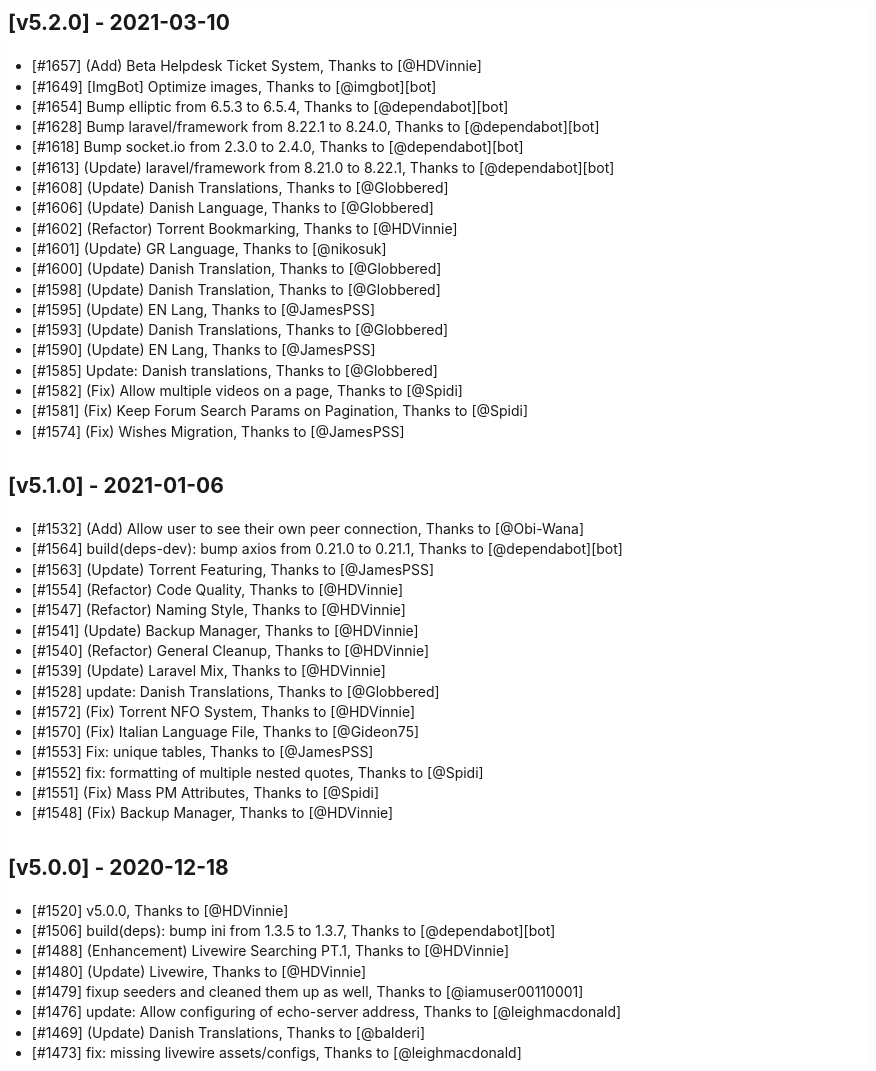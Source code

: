 


## [v5.2.0] - 2021-03-10

- [#1657] (Add) Beta Helpdesk Ticket System, Thanks to [@HDVinnie]
- [#1649] [ImgBot] Optimize images, Thanks to [@imgbot][bot]
- [#1654] Bump elliptic from 6.5.3 to 6.5.4, Thanks to [@dependabot][bot]
- [#1628] Bump laravel/framework from 8.22.1 to 8.24.0, Thanks to [@dependabot][bot]
- [#1618] Bump socket.io from 2.3.0 to 2.4.0, Thanks to [@dependabot][bot]
- [#1613] (Update) laravel/framework from 8.21.0 to 8.22.1, Thanks to [@dependabot][bot]
- [#1608] (Update) Danish Translations, Thanks to [@Globbered]
- [#1606] (Update) Danish Language, Thanks to [@Globbered]
- [#1602] (Refactor) Torrent Bookmarking, Thanks to [@HDVinnie]
- [#1601] (Update) GR Language, Thanks to [@nikosuk]
- [#1600] (Update) Danish Translation, Thanks to [@Globbered]
- [#1598] (Update) Danish Translation, Thanks to [@Globbered]
- [#1595] (Update) EN Lang, Thanks to [@JamesPSS]
- [#1593] (Update) Danish Translations, Thanks to [@Globbered]
- [#1590] (Update) EN Lang, Thanks to [@JamesPSS]
- [#1585] Update: Danish translations, Thanks to [@Globbered]
- [#1582] (Fix) Allow multiple videos on a page, Thanks to [@Spidi]
- [#1581] (Fix) Keep Forum Search Params on Pagination, Thanks to [@Spidi]
- [#1574] (Fix) Wishes Migration, Thanks to [@JamesPSS]


## [v5.1.0] - 2021-01-06

- [#1532] (Add) Allow user to see their own peer connection, Thanks to [@Obi-Wana]
- [#1564] build(deps-dev): bump axios from 0.21.0 to 0.21.1, Thanks to [@dependabot][bot]
- [#1563] (Update) Torrent Featuring, Thanks to [@JamesPSS]
- [#1554] (Refactor) Code Quality, Thanks to [@HDVinnie]
- [#1547] (Refactor) Naming Style, Thanks to [@HDVinnie]
- [#1541] (Update) Backup Manager, Thanks to [@HDVinnie]
- [#1540] (Refactor) General Cleanup, Thanks to [@HDVinnie]
- [#1539] (Update) Laravel Mix, Thanks to [@HDVinnie]
- [#1528] update: Danish Translations, Thanks to [@Globbered]
- [#1572] (Fix) Torrent NFO System, Thanks to [@HDVinnie]
- [#1570] (Fix) Italian Language File, Thanks to [@Gideon75]
- [#1553] Fix: unique tables, Thanks to [@JamesPSS]
- [#1552] fix: formatting of multiple nested quotes, Thanks to [@Spidi]
- [#1551] (Fix) Mass PM Attributes, Thanks to [@Spidi]
- [#1548] (Fix) Backup Manager, Thanks to [@HDVinnie]




## [v5.0.0] - 2020-12-18

- [#1520] v5.0.0, Thanks to [@HDVinnie]
- [#1506] build(deps): bump ini from 1.3.5 to 1.3.7, Thanks to [@dependabot][bot]
- [#1488] (Enhancement) Livewire Searching PT.1, Thanks to [@HDVinnie]
- [#1480] (Update) Livewire, Thanks to [@HDVinnie]
- [#1479] fixup seeders and cleaned them up as well, Thanks to [@iamuser00110001]
- [#1476] update: Allow configuring of echo-server address, Thanks to [@leighmacdonald]
- [#1469] (Update) Danish Translations, Thanks to [@balderi]
- [#1473] fix: missing livewire assets/configs, Thanks to [@leighmacdonald]


[#1270]: https://github.com/HDInnovations/UNIT3D-Community-Edition/pull/1270
[#1269]: https://github.com/HDInnovations/UNIT3D-Community-Edition/pull/1269
[#1261]: https://github.com/HDInnovations/UNIT3D-Community-Edition/pull/1261
[#1258]: https://github.com/HDInnovations/UNIT3D-Community-Edition/pull/1258
[#1256]: https://github.com/HDInnovations/UNIT3D-Community-Edition/pull/1256
[#1254]: https://github.com/HDInnovations/UNIT3D-Community-Edition/pull/1254
[#1247]: https://github.com/HDInnovations/UNIT3D-Community-Edition/pull/1247
[#1242]: https://github.com/HDInnovations/UNIT3D-Community-Edition/pull/1242
[#1241]: https://github.com/HDInnovations/UNIT3D-Community-Edition/pull/1241
[#1240]: https://github.com/HDInnovations/UNIT3D-Community-Edition/pull/1240
[#1238]: https://github.com/HDInnovations/UNIT3D-Community-Edition/pull/1238
[#1236]: https://github.com/HDInnovations/UNIT3D-Community-Edition/pull/1236
[#1235]: https://github.com/HDInnovations/UNIT3D-Community-Edition/pull/1235
[#1234]: https://github.com/HDInnovations/UNIT3D-Community-Edition/pull/1234
[#1233]: https://github.com/HDInnovations/UNIT3D-Community-Edition/pull/1233
[#1232]: https://github.com/HDInnovations/UNIT3D-Community-Edition/pull/1232
[#1231]: https://github.com/HDInnovations/UNIT3D-Community-Edition/pull/1231
[#1230]: https://github.com/HDInnovations/UNIT3D-Community-Edition/pull/1230
[#1229]: https://github.com/HDInnovations/UNIT3D-Community-Edition/pull/1229
[#1224]: https://github.com/HDInnovations/UNIT3D-Community-Edition/pull/1224
[#1220]: https://github.com/HDInnovations/UNIT3D-Community-Edition/pull/1220
[#1219]: https://github.com/HDInnovations/UNIT3D-Community-Edition/pull/1219
[#1218]: https://github.com/HDInnovations/UNIT3D-Community-Edition/pull/1218
[#1215]: https://github.com/HDInnovations/UNIT3D-Community-Edition/pull/1215
[#1214]: https://github.com/HDInnovations/UNIT3D-Community-Edition/pull/1214
[#1213]: https://github.com/HDInnovations/UNIT3D-Community-Edition/pull/1213
[#1209]: https://github.com/HDInnovations/UNIT3D-Community-Edition/pull/1209
[#1208]: https://github.com/HDInnovations/UNIT3D-Community-Edition/pull/1208
[#1207]: https://github.com/HDInnovations/UNIT3D-Community-Edition/pull/1207
[#1204]: https://github.com/HDInnovations/UNIT3D-Community-Edition/pull/1204
[#1203]: https://github.com/HDInnovations/UNIT3D-Community-Edition/pull/1203
[#1202]: https://github.com/HDInnovations/UNIT3D-Community-Edition/pull/1202
[#1201]: https://github.com/HDInnovations/UNIT3D-Community-Edition/pull/1201
[#1200]: https://github.com/HDInnovations/UNIT3D-Community-Edition/pull/1200
[#1199]: https://github.com/HDInnovations/UNIT3D-Community-Edition/pull/1199
[#1198]: https://github.com/HDInnovations/UNIT3D-Community-Edition/pull/1198
[#1197]: https://github.com/HDInnovations/UNIT3D-Community-Edition/pull/1197
[#1196]: https://github.com/HDInnovations/UNIT3D-Community-Edition/pull/1196
[#1195]: https://github.com/HDInnovations/UNIT3D-Community-Edition/pull/1195
[#1191]: https://github.com/HDInnovations/UNIT3D-Community-Edition/pull/1191
[#1188]: https://github.com/HDInnovations/UNIT3D-Community-Edition/pull/1188
[#1185]: https://github.com/HDInnovations/UNIT3D-Community-Edition/pull/1185
[#1183]: https://github.com/HDInnovations/UNIT3D-Community-Edition/pull/1183
[#1181]: https://github.com/HDInnovations/UNIT3D-Community-Edition/pull/1181
[#1180]: https://github.com/HDInnovations/UNIT3D-Community-Edition/pull/1180
[#1179]: https://github.com/HDInnovations/UNIT3D-Community-Edition/pull/1179
[#1178]: https://github.com/HDInnovations/UNIT3D-Community-Edition/pull/1178
[#1177]: https://github.com/HDInnovations/UNIT3D-Community-Edition/pull/1177
[#1176]: https://github.com/HDInnovations/UNIT3D-Community-Edition/pull/1176
[#1175]: https://github.com/HDInnovations/UNIT3D-Community-Edition/pull/1175
[#1174]: https://github.com/HDInnovations/UNIT3D-Community-Edition/pull/1174
[#1173]: https://github.com/HDInnovations/UNIT3D-Community-Edition/pull/1173
[#1172]: https://github.com/HDInnovations/UNIT3D-Community-Edition/pull/1172
[#1169]: https://github.com/HDInnovations/UNIT3D-Community-Edition/pull/1169
[#1168]: https://github.com/HDInnovations/UNIT3D-Community-Edition/pull/1168
[#1167]: https://github.com/HDInnovations/UNIT3D-Community-Edition/pull/1167
[#1166]: https://github.com/HDInnovations/UNIT3D-Community-Edition/pull/1166
[#1165]: https://github.com/HDInnovations/UNIT3D-Community-Edition/pull/1165
[#1161]: https://github.com/HDInnovations/UNIT3D-Community-Edition/pull/1161
[#1160]: https://github.com/HDInnovations/UNIT3D-Community-Edition/pull/1160
[#1159]: https://github.com/HDInnovations/UNIT3D-Community-Edition/pull/1159
[#1158]: https://github.com/HDInnovations/UNIT3D-Community-Edition/pull/1158
[#1157]: https://github.com/HDInnovations/UNIT3D-Community-Edition/pull/1157
[#1156]: https://github.com/HDInnovations/UNIT3D-Community-Edition/pull/1156
[#1155]: https://github.com/HDInnovations/UNIT3D-Community-Edition/pull/1155
[#1154]: https://github.com/HDInnovations/UNIT3D-Community-Edition/pull/1154
[#1153]: https://github.com/HDInnovations/UNIT3D-Community-Edition/pull/1153
[#1152]: https://github.com/HDInnovations/UNIT3D-Community-Edition/pull/1152
[#1149]: https://github.com/HDInnovations/UNIT3D-Community-Edition/pull/1149
[#1146]: https://github.com/HDInnovations/UNIT3D-Community-Edition/pull/1146
[#1145]: https://github.com/HDInnovations/UNIT3D-Community-Edition/pull/1145
[#1144]: https://github.com/HDInnovations/UNIT3D-Community-Edition/pull/1144
[#1143]: https://github.com/HDInnovations/UNIT3D-Community-Edition/pull/1143
[#1142]: https://github.com/HDInnovations/UNIT3D-Community-Edition/pull/1142
[#1141]: https://github.com/HDInnovations/UNIT3D-Community-Edition/pull/1141
[#1140]: https://github.com/HDInnovations/UNIT3D-Community-Edition/pull/1140
[#1139]: https://github.com/HDInnovations/UNIT3D-Community-Edition/pull/1139
[#1138]: https://github.com/HDInnovations/UNIT3D-Community-Edition/pull/1138
[#1137]: https://github.com/HDInnovations/UNIT3D-Community-Edition/pull/1137
[#1136]: https://github.com/HDInnovations/UNIT3D-Community-Edition/pull/1136
[#1134]: https://github.com/HDInnovations/UNIT3D-Community-Edition/pull/1134
[#1130]: https://github.com/HDInnovations/UNIT3D-Community-Edition/pull/1130
[#1129]: https://github.com/HDInnovations/UNIT3D-Community-Edition/pull/1129
[#1128]: https://github.com/HDInnovations/UNIT3D-Community-Edition/pull/1128
[#1124]: https://github.com/HDInnovations/UNIT3D-Community-Edition/pull/1124
[#1123]: https://github.com/HDInnovations/UNIT3D-Community-Edition/pull/1123
[#1122]: https://github.com/HDInnovations/UNIT3D-Community-Edition/pull/1122
[#1121]: https://github.com/HDInnovations/UNIT3D-Community-Edition/pull/1121
[#1120]: https://github.com/HDInnovations/UNIT3D-Community-Edition/pull/1120
[#1119]: https://github.com/HDInnovations/UNIT3D-Community-Edition/pull/1119
[#1117]: https://github.com/HDInnovations/UNIT3D-Community-Edition/pull/1117
[#1115]: https://github.com/HDInnovations/UNIT3D-Community-Edition/pull/1115
[#1107]: https://github.com/HDInnovations/UNIT3D-Community-Edition/pull/1107
[#1106]: https://github.com/HDInnovations/UNIT3D-Community-Edition/pull/1106
[#1105]: https://github.com/HDInnovations/UNIT3D-Community-Edition/pull/1105
[#1104]: https://github.com/HDInnovations/UNIT3D-Community-Edition/pull/1104
[#1102]: https://github.com/HDInnovations/UNIT3D-Community-Edition/pull/1102
[#1095]: https://github.com/HDInnovations/UNIT3D-Community-Edition/pull/1095
[#1094]: https://github.com/HDInnovations/UNIT3D-Community-Edition/pull/1094
[#1093]: https://github.com/HDInnovations/UNIT3D-Community-Edition/pull/1093
[#1092]: https://github.com/HDInnovations/UNIT3D-Community-Edition/pull/1092
[#1091]: https://github.com/HDInnovations/UNIT3D-Community-Edition/pull/1091
[#1089]: https://github.com/HDInnovations/UNIT3D-Community-Edition/pull/1089
[#1088]: https://github.com/HDInnovations/UNIT3D-Community-Edition/pull/1088
[#1087]: https://github.com/HDInnovations/UNIT3D-Community-Edition/pull/1087
[#1086]: https://github.com/HDInnovations/UNIT3D-Community-Edition/pull/1086
[#1084]: https://github.com/HDInnovations/UNIT3D-Community-Edition/pull/1084
[#1081]: https://github.com/HDInnovations/UNIT3D-Community-Edition/pull/1081
[#1075]: https://github.com/HDInnovations/UNIT3D-Community-Edition/pull/1075
[#1073]: https://github.com/HDInnovations/UNIT3D-Community-Edition/pull/1073
[#1072]: https://github.com/HDInnovations/UNIT3D-Community-Edition/pull/1072
[#1055]: https://github.com/HDInnovations/UNIT3D-Community-Edition/pull/1055
[#1054]: https://github.com/HDInnovations/UNIT3D-Community-Edition/pull/1054
[#1052]: https://github.com/HDInnovations/UNIT3D-Community-Edition/pull/1052
[#1051]: https://github.com/HDInnovations/UNIT3D-Community-Edition/pull/1051
[#1050]: https://github.com/HDInnovations/UNIT3D-Community-Edition/pull/1050
[#1049]: https://github.com/HDInnovations/UNIT3D-Community-Edition/pull/1049
[#1048]: https://github.com/HDInnovations/UNIT3D-Community-Edition/pull/1048
[#1047]: https://github.com/HDInnovations/UNIT3D-Community-Edition/pull/1047
[#1046]: https://github.com/HDInnovations/UNIT3D-Community-Edition/pull/1046
[#1040]: https://github.com/HDInnovations/UNIT3D-Community-Edition/pull/1040
[#1038]: https://github.com/HDInnovations/UNIT3D-Community-Edition/pull/1038
[#1035]: https://github.com/HDInnovations/UNIT3D-Community-Edition/pull/1035
[#1032]: https://github.com/HDInnovations/UNIT3D-Community-Edition/pull/1032
[#1029]: https://github.com/HDInnovations/UNIT3D-Community-Edition/pull/1029
[#1025]: https://github.com/HDInnovations/UNIT3D-Community-Edition/pull/1025
[#1017]: https://github.com/HDInnovations/UNIT3D-Community-Edition/pull/1017
[#1014]: https://github.com/HDInnovations/UNIT3D-Community-Edition/pull/1014
[#1013]: https://github.com/HDInnovations/UNIT3D-Community-Edition/pull/1013
[#1012]: https://github.com/HDInnovations/UNIT3D-Community-Edition/pull/1012
[#1007]: https://github.com/HDInnovations/UNIT3D-Community-Edition/pull/1007
[#1004]: https://github.com/HDInnovations/UNIT3D-Community-Edition/pull/1004
[#1003]: https://github.com/HDInnovations/UNIT3D-Community-Edition/pull/1003
[#1001]: https://github.com/HDInnovations/UNIT3D-Community-Edition/pull/1001
[#993]: https://github.com/HDInnovations/UNIT3D-Community-Edition/pull/993
[#987]: https://github.com/HDInnovations/UNIT3D-Community-Edition/pull/987
[#968]: https://github.com/HDInnovations/UNIT3D-Community-Edition/pull/968
[#958]: https://github.com/HDInnovations/UNIT3D-Community-Edition/pull/958
[#956]: https://github.com/HDInnovations/UNIT3D-Community-Edition/pull/956
[#955]: https://github.com/HDInnovations/UNIT3D-Community-Edition/pull/955
[#954]: https://github.com/HDInnovations/UNIT3D-Community-Edition/pull/954
[#949]: https://github.com/HDInnovations/UNIT3D-Community-Edition/pull/949
[#917]: https://github.com/HDInnovations/UNIT3D-Community-Edition/pull/917
[#907]: https://github.com/HDInnovations/UNIT3D-Community-Edition/pull/907
[#899]: https://github.com/HDInnovations/UNIT3D-Community-Edition/pull/899
[#898]: https://github.com/HDInnovations/UNIT3D-Community-Edition/pull/898
[#897]: https://github.com/HDInnovations/UNIT3D-Community-Edition/pull/897
[#895]: https://github.com/HDInnovations/UNIT3D-Community-Edition/pull/895
[#893]: https://github.com/HDInnovations/UNIT3D-Community-Edition/pull/893
[#885]: https://github.com/HDInnovations/UNIT3D-Community-Edition/pull/885
[#882]: https://github.com/HDInnovations/UNIT3D-Community-Edition/pull/882
[#881]: https://github.com/HDInnovations/UNIT3D-Community-Edition/pull/881
[#876]: https://github.com/HDInnovations/UNIT3D-Community-Edition/pull/876
[#865]: https://github.com/HDInnovations/UNIT3D-Community-Edition/pull/865
[#858]: https://github.com/HDInnovations/UNIT3D-Community-Edition/pull/858
[#855]: https://github.com/HDInnovations/UNIT3D-Community-Edition/pull/855
[#854]: https://github.com/HDInnovations/UNIT3D-Community-Edition/pull/854
[#846]: https://github.com/HDInnovations/UNIT3D-Community-Edition/pull/846
[#844]: https://github.com/HDInnovations/UNIT3D-Community-Edition/pull/844
[#839]: https://github.com/HDInnovations/UNIT3D-Community-Edition/pull/839
[#836]: https://github.com/HDInnovations/UNIT3D-Community-Edition/pull/836
[#835]: https://github.com/HDInnovations/UNIT3D-Community-Edition/pull/835
[#834]: https://github.com/HDInnovations/UNIT3D-Community-Edition/pull/834
[#832]: https://github.com/HDInnovations/UNIT3D-Community-Edition/pull/832
[#831]: https://github.com/HDInnovations/UNIT3D-Community-Edition/pull/831
[#830]: https://github.com/HDInnovations/UNIT3D-Community-Edition/pull/830
[#829]: https://github.com/HDInnovations/UNIT3D-Community-Edition/pull/829
[#826]: https://github.com/HDInnovations/UNIT3D-Community-Edition/pull/826
[#824]: https://github.com/HDInnovations/UNIT3D-Community-Edition/pull/824
[#822]: https://github.com/HDInnovations/UNIT3D-Community-Edition/pull/822
[#821]: https://github.com/HDInnovations/UNIT3D-Community-Edition/pull/821
[#820]: https://github.com/HDInnovations/UNIT3D-Community-Edition/pull/820
[#818]: https://github.com/HDInnovations/UNIT3D-Community-Edition/pull/818
[#817]: https://github.com/HDInnovations/UNIT3D-Community-Edition/pull/817
[#815]: https://github.com/HDInnovations/UNIT3D-Community-Edition/pull/815
[#812]: https://github.com/HDInnovations/UNIT3D-Community-Edition/pull/812
[#811]: https://github.com/HDInnovations/UNIT3D-Community-Edition/pull/811
[#810]: https://github.com/HDInnovations/UNIT3D-Community-Edition/pull/810
[#808]: https://github.com/HDInnovations/UNIT3D-Community-Edition/pull/808
[#807]: https://github.com/HDInnovations/UNIT3D-Community-Edition/pull/807
[#802]: https://github.com/HDInnovations/UNIT3D-Community-Edition/pull/802
[#801]: https://github.com/HDInnovations/UNIT3D-Community-Edition/pull/801
[#800]: https://github.com/HDInnovations/UNIT3D-Community-Edition/pull/800
[#799]: https://github.com/HDInnovations/UNIT3D-Community-Edition/pull/799
[#798]: https://github.com/HDInnovations/UNIT3D-Community-Edition/pull/798
[#797]: https://github.com/HDInnovations/UNIT3D-Community-Edition/pull/797
[#796]: https://github.com/HDInnovations/UNIT3D-Community-Edition/pull/796
[#795]: https://github.com/HDInnovations/UNIT3D-Community-Edition/pull/795
[#794]: https://github.com/HDInnovations/UNIT3D-Community-Edition/pull/794
[#791]: https://github.com/HDInnovations/UNIT3D-Community-Edition/pull/791
[#790]: https://github.com/HDInnovations/UNIT3D-Community-Edition/pull/790
[#789]: https://github.com/HDInnovations/UNIT3D-Community-Edition/pull/789
[#787]: https://github.com/HDInnovations/UNIT3D-Community-Edition/pull/787
[#786]: https://github.com/HDInnovations/UNIT3D-Community-Edition/pull/786
[#785]: https://github.com/HDInnovations/UNIT3D-Community-Edition/pull/785
[#784]: https://github.com/HDInnovations/UNIT3D-Community-Edition/pull/784
[#783]: https://github.com/HDInnovations/UNIT3D-Community-Edition/pull/783
[#782]: https://github.com/HDInnovations/UNIT3D-Community-Edition/pull/782
[#781]: https://github.com/HDInnovations/UNIT3D-Community-Edition/pull/781
[#780]: https://github.com/HDInnovations/UNIT3D-Community-Edition/pull/780
[#779]: https://github.com/HDInnovations/UNIT3D-Community-Edition/pull/779
[#778]: https://github.com/HDInnovations/UNIT3D-Community-Edition/pull/778
[#777]: https://github.com/HDInnovations/UNIT3D-Community-Edition/pull/777
[#776]: https://github.com/HDInnovations/UNIT3D-Community-Edition/pull/776
[#775]: https://github.com/HDInnovations/UNIT3D-Community-Edition/pull/775
[#774]: https://github.com/HDInnovations/UNIT3D-Community-Edition/pull/774
[#771]: https://github.com/HDInnovations/UNIT3D-Community-Edition/pull/771
[#770]: https://github.com/HDInnovations/UNIT3D-Community-Edition/pull/770
[#769]: https://github.com/HDInnovations/UNIT3D-Community-Edition/pull/769
[#767]: https://github.com/HDInnovations/UNIT3D-Community-Edition/pull/767
[#766]: https://github.com/HDInnovations/UNIT3D-Community-Edition/pull/766
[#765]: https://github.com/HDInnovations/UNIT3D-Community-Edition/pull/765
[#764]: https://github.com/HDInnovations/UNIT3D-Community-Edition/pull/764
[#763]: https://github.com/HDInnovations/UNIT3D-Community-Edition/pull/763
[#762]: https://github.com/HDInnovations/UNIT3D-Community-Edition/pull/762
[#761]: https://github.com/HDInnovations/UNIT3D-Community-Edition/pull/761
[#760]: https://github.com/HDInnovations/UNIT3D-Community-Edition/pull/760
[#759]: https://github.com/HDInnovations/UNIT3D-Community-Edition/pull/759
[#758]: https://github.com/HDInnovations/UNIT3D-Community-Edition/pull/758
[#757]: https://github.com/HDInnovations/UNIT3D-Community-Edition/pull/757
[#755]: https://github.com/HDInnovations/UNIT3D-Community-Edition/pull/755
[#754]: https://github.com/HDInnovations/UNIT3D-Community-Edition/pull/754
[#752]: https://github.com/HDInnovations/UNIT3D-Community-Edition/pull/752
[#751]: https://github.com/HDInnovations/UNIT3D-Community-Edition/pull/751
[#750]: https://github.com/HDInnovations/UNIT3D-Community-Edition/pull/750
[#749]: https://github.com/HDInnovations/UNIT3D-Community-Edition/pull/749
[#748]: https://github.com/HDInnovations/UNIT3D-Community-Edition/pull/748
[#747]: https://github.com/HDInnovations/UNIT3D-Community-Edition/pull/747
[#746]: https://github.com/HDInnovations/UNIT3D-Community-Edition/pull/746
[#745]: https://github.com/HDInnovations/UNIT3D-Community-Edition/pull/745
[#744]: https://github.com/HDInnovations/UNIT3D-Community-Edition/pull/744
[#742]: https://github.com/HDInnovations/UNIT3D-Community-Edition/pull/742
[#741]: https://github.com/HDInnovations/UNIT3D-Community-Edition/pull/741
[#740]: https://github.com/HDInnovations/UNIT3D-Community-Edition/pull/740
[#739]: https://github.com/HDInnovations/UNIT3D-Community-Edition/pull/739
[#735]: https://github.com/HDInnovations/UNIT3D-Community-Edition/pull/735
[#734]: https://github.com/HDInnovations/UNIT3D-Community-Edition/pull/734
[#732]: https://github.com/HDInnovations/UNIT3D-Community-Edition/pull/732
[#725]: https://github.com/HDInnovations/UNIT3D-Community-Edition/pull/725
[#724]: https://github.com/HDInnovations/UNIT3D-Community-Edition/pull/724
[#723]: https://github.com/HDInnovations/UNIT3D-Community-Edition/pull/723
[#722]: https://github.com/HDInnovations/UNIT3D-Community-Edition/pull/722
[#720]: https://github.com/HDInnovations/UNIT3D-Community-Edition/pull/720
[#719]: https://github.com/HDInnovations/UNIT3D-Community-Edition/pull/719
[#717]: https://github.com/HDInnovations/UNIT3D-Community-Edition/pull/717
[#716]: https://github.com/HDInnovations/UNIT3D-Community-Edition/pull/716
[#714]: https://github.com/HDInnovations/UNIT3D-Community-Edition/pull/714
[#713]: https://github.com/HDInnovations/UNIT3D-Community-Edition/pull/713
[#708]: https://github.com/HDInnovations/UNIT3D-Community-Edition/pull/708
[#706]: https://github.com/HDInnovations/UNIT3D-Community-Edition/pull/706
[#705]: https://github.com/HDInnovations/UNIT3D-Community-Edition/pull/705
[#704]: https://github.com/HDInnovations/UNIT3D-Community-Edition/pull/704
[#702]: https://github.com/HDInnovations/UNIT3D-Community-Edition/pull/702
[#701]: https://github.com/HDInnovations/UNIT3D-Community-Edition/pull/701
[#700]: https://github.com/HDInnovations/UNIT3D-Community-Edition/pull/700
[#698]: https://github.com/HDInnovations/UNIT3D-Community-Edition/pull/698
[#697]: https://github.com/HDInnovations/UNIT3D-Community-Edition/pull/697
[#693]: https://github.com/HDInnovations/UNIT3D-Community-Edition/pull/693
[#692]: https://github.com/HDInnovations/UNIT3D-Community-Edition/pull/692
[#691]: https://github.com/HDInnovations/UNIT3D-Community-Edition/pull/691
[#687]: https://github.com/HDInnovations/UNIT3D-Community-Edition/pull/687
[#685]: https://github.com/HDInnovations/UNIT3D-Community-Edition/pull/685
[#677]: https://github.com/HDInnovations/UNIT3D-Community-Edition/pull/677
[#675]: https://github.com/HDInnovations/UNIT3D-Community-Edition/pull/675
[#673]: https://github.com/HDInnovations/UNIT3D-Community-Edition/pull/673
[#664]: https://github.com/HDInnovations/UNIT3D-Community-Edition/pull/664
[#663]: https://github.com/HDInnovations/UNIT3D-Community-Edition/pull/663
[#653]: https://github.com/HDInnovations/UNIT3D-Community-Edition/pull/653
[#649]: https://github.com/HDInnovations/UNIT3D-Community-Edition/pull/649
[#648]: https://github.com/HDInnovations/UNIT3D-Community-Edition/pull/648
[#645]: https://github.com/HDInnovations/UNIT3D-Community-Edition/pull/645
[#642]: https://github.com/HDInnovations/UNIT3D-Community-Edition/pull/642
[#639]: https://github.com/HDInnovations/UNIT3D-Community-Edition/pull/639
[#638]: https://github.com/HDInnovations/UNIT3D-Community-Edition/pull/638
[#637]: https://github.com/HDInnovations/UNIT3D-Community-Edition/pull/637
[#636]: https://github.com/HDInnovations/UNIT3D-Community-Edition/pull/636
[#635]: https://github.com/HDInnovations/UNIT3D-Community-Edition/pull/635
[#634]: https://github.com/HDInnovations/UNIT3D-Community-Edition/pull/634
[#632]: https://github.com/HDInnovations/UNIT3D-Community-Edition/pull/632
[#631]: https://github.com/HDInnovations/UNIT3D-Community-Edition/pull/631
[#629]: https://github.com/HDInnovations/UNIT3D-Community-Edition/pull/629
[#628]: https://github.com/HDInnovations/UNIT3D-Community-Edition/pull/628
[#626]: https://github.com/HDInnovations/UNIT3D-Community-Edition/pull/626
[#624]: https://github.com/HDInnovations/UNIT3D-Community-Edition/pull/624
[#623]: https://github.com/HDInnovations/UNIT3D-Community-Edition/pull/623
[#621]: https://github.com/HDInnovations/UNIT3D-Community-Edition/pull/621
[#620]: https://github.com/HDInnovations/UNIT3D-Community-Edition/pull/620
[#619]: https://github.com/HDInnovations/UNIT3D-Community-Edition/pull/619
[#618]: https://github.com/HDInnovations/UNIT3D-Community-Edition/pull/618
[#617]: https://github.com/HDInnovations/UNIT3D-Community-Edition/pull/617
[#614]: https://github.com/HDInnovations/UNIT3D-Community-Edition/pull/614
[#613]: https://github.com/HDInnovations/UNIT3D-Community-Edition/pull/613
[#612]: https://github.com/HDInnovations/UNIT3D-Community-Edition/pull/612
[#605]: https://github.com/HDInnovations/UNIT3D-Community-Edition/pull/605
[#604]: https://github.com/HDInnovations/UNIT3D-Community-Edition/pull/604
[#601]: https://github.com/HDInnovations/UNIT3D-Community-Edition/pull/601
[#598]: https://github.com/HDInnovations/UNIT3D-Community-Edition/pull/598
[#597]: https://github.com/HDInnovations/UNIT3D-Community-Edition/pull/597
[#596]: https://github.com/HDInnovations/UNIT3D-Community-Edition/pull/596
[#595]: https://github.com/HDInnovations/UNIT3D-Community-Edition/pull/595
[#594]: https://github.com/HDInnovations/UNIT3D-Community-Edition/pull/594
[#590]: https://github.com/HDInnovations/UNIT3D-Community-Edition/pull/590
[#588]: https://github.com/HDInnovations/UNIT3D-Community-Edition/pull/588
[#587]: https://github.com/HDInnovations/UNIT3D-Community-Edition/pull/587
[#586]: https://github.com/HDInnovations/UNIT3D-Community-Edition/pull/586
[#585]: https://github.com/HDInnovations/UNIT3D-Community-Edition/pull/585
[#583]: https://github.com/HDInnovations/UNIT3D-Community-Edition/pull/583
[#577]: https://github.com/HDInnovations/UNIT3D-Community-Edition/pull/577
[#576]: https://github.com/HDInnovations/UNIT3D-Community-Edition/pull/576
[#570]: https://github.com/HDInnovations/UNIT3D-Community-Edition/pull/570
[#569]: https://github.com/HDInnovations/UNIT3D-Community-Edition/pull/569
[#567]: https://github.com/HDInnovations/UNIT3D-Community-Edition/pull/567
[#559]: https://github.com/HDInnovations/UNIT3D-Community-Edition/pull/559
[#558]: https://github.com/HDInnovations/UNIT3D-Community-Edition/pull/558
[#557]: https://github.com/HDInnovations/UNIT3D-Community-Edition/pull/557
[#556]: https://github.com/HDInnovations/UNIT3D-Community-Edition/pull/556
[#555]: https://github.com/HDInnovations/UNIT3D-Community-Edition/pull/555
[#552]: https://github.com/HDInnovations/UNIT3D-Community-Edition/pull/552
[#551]: https://github.com/HDInnovations/UNIT3D-Community-Edition/pull/551
[#550]: https://github.com/HDInnovations/UNIT3D-Community-Edition/pull/550
[#549]: https://github.com/HDInnovations/UNIT3D-Community-Edition/pull/549
[#547]: https://github.com/HDInnovations/UNIT3D-Community-Edition/pull/547
[#546]: https://github.com/HDInnovations/UNIT3D-Community-Edition/pull/546
[#545]: https://github.com/HDInnovations/UNIT3D-Community-Edition/pull/545
[#543]: https://github.com/HDInnovations/UNIT3D-Community-Edition/pull/543
[#541]: https://github.com/HDInnovations/UNIT3D-Community-Edition/pull/541
[#539]: https://github.com/HDInnovations/UNIT3D-Community-Edition/pull/539
[#537]: https://github.com/HDInnovations/UNIT3D-Community-Edition/pull/537
[#535]: https://github.com/HDInnovations/UNIT3D-Community-Edition/pull/535
[#531]: https://github.com/HDInnovations/UNIT3D-Community-Edition/pull/531
[#528]: https://github.com/HDInnovations/UNIT3D-Community-Edition/pull/528
[#527]: https://github.com/HDInnovations/UNIT3D-Community-Edition/pull/527
[#526]: https://github.com/HDInnovations/UNIT3D-Community-Edition/pull/526
[#524]: https://github.com/HDInnovations/UNIT3D-Community-Edition/pull/524
[#523]: https://github.com/HDInnovations/UNIT3D-Community-Edition/pull/523
[#522]: https://github.com/HDInnovations/UNIT3D-Community-Edition/pull/522
[#520]: https://github.com/HDInnovations/UNIT3D-Community-Edition/pull/520
[#519]: https://github.com/HDInnovations/UNIT3D-Community-Edition/pull/519
[#517]: https://github.com/HDInnovations/UNIT3D-Community-Edition/pull/517
[#516]: https://github.com/HDInnovations/UNIT3D-Community-Edition/pull/516
[#514]: https://github.com/HDInnovations/UNIT3D-Community-Edition/pull/514
[#510]: https://github.com/HDInnovations/UNIT3D-Community-Edition/pull/510
[#509]: https://github.com/HDInnovations/UNIT3D-Community-Edition/pull/509
[#508]: https://github.com/HDInnovations/UNIT3D-Community-Edition/pull/508
[#506]: https://github.com/HDInnovations/UNIT3D-Community-Edition/pull/506
[#504]: https://github.com/HDInnovations/UNIT3D-Community-Edition/pull/504
[#503]: https://github.com/HDInnovations/UNIT3D-Community-Edition/pull/503
[#501]: https://github.com/HDInnovations/UNIT3D-Community-Edition/pull/501
[#500]: https://github.com/HDInnovations/UNIT3D-Community-Edition/pull/500
[#499]: https://github.com/HDInnovations/UNIT3D-Community-Edition/pull/499
[#497]: https://github.com/HDInnovations/UNIT3D-Community-Edition/pull/497
[#496]: https://github.com/HDInnovations/UNIT3D-Community-Edition/pull/496
[#493]: https://github.com/HDInnovations/UNIT3D-Community-Edition/pull/493
[#492]: https://github.com/HDInnovations/UNIT3D-Community-Edition/pull/492
[#491]: https://github.com/HDInnovations/UNIT3D-Community-Edition/pull/491
[#490]: https://github.com/HDInnovations/UNIT3D-Community-Edition/pull/490
[#489]: https://github.com/HDInnovations/UNIT3D-Community-Edition/pull/489
[#488]: https://github.com/HDInnovations/UNIT3D-Community-Edition/pull/488
[#487]: https://github.com/HDInnovations/UNIT3D-Community-Edition/pull/487
[#486]: https://github.com/HDInnovations/UNIT3D-Community-Edition/pull/486
[#484]: https://github.com/HDInnovations/UNIT3D-Community-Edition/pull/484
[#483]: https://github.com/HDInnovations/UNIT3D-Community-Edition/pull/483
[#480]: https://github.com/HDInnovations/UNIT3D-Community-Edition/pull/480
[#478]: https://github.com/HDInnovations/UNIT3D-Community-Edition/pull/478
[#476]: https://github.com/HDInnovations/UNIT3D-Community-Edition/pull/476
[#470]: https://github.com/HDInnovations/UNIT3D-Community-Edition/pull/470
[#468]: https://github.com/HDInnovations/UNIT3D-Community-Edition/pull/468
[#466]: https://github.com/HDInnovations/UNIT3D-Community-Edition/pull/466
[#465]: https://github.com/HDInnovations/UNIT3D-Community-Edition/pull/465
[#453]: https://github.com/HDInnovations/UNIT3D-Community-Edition/pull/453
[#452]: https://github.com/HDInnovations/UNIT3D-Community-Edition/pull/452
[#450]: https://github.com/HDInnovations/UNIT3D-Community-Edition/pull/450
[#448]: https://github.com/HDInnovations/UNIT3D-Community-Edition/pull/448
[#447]: https://github.com/HDInnovations/UNIT3D-Community-Edition/pull/447
[#446]: https://github.com/HDInnovations/UNIT3D-Community-Edition/pull/446
[#445]: https://github.com/HDInnovations/UNIT3D-Community-Edition/pull/445
[#437]: https://github.com/HDInnovations/UNIT3D-Community-Edition/pull/437
[#427]: https://github.com/HDInnovations/UNIT3D-Community-Edition/pull/427
[#424]: https://github.com/HDInnovations/UNIT3D-Community-Edition/pull/424
[#420]: https://github.com/HDInnovations/UNIT3D-Community-Edition/pull/420
[#419]: https://github.com/HDInnovations/UNIT3D-Community-Edition/pull/419
[#414]: https://github.com/HDInnovations/UNIT3D-Community-Edition/pull/414
[#408]: https://github.com/HDInnovations/UNIT3D-Community-Edition/pull/408
[#406]: https://github.com/HDInnovations/UNIT3D-Community-Edition/pull/406
[#404]: https://github.com/HDInnovations/UNIT3D-Community-Edition/pull/404
[#400]: https://github.com/HDInnovations/UNIT3D-Community-Edition/pull/400
[#397]: https://github.com/HDInnovations/UNIT3D-Community-Edition/pull/397
[#390]: https://github.com/HDInnovations/UNIT3D-Community-Edition/pull/390
[#389]: https://github.com/HDInnovations/UNIT3D-Community-Edition/pull/389
[#375]: https://github.com/HDInnovations/UNIT3D-Community-Edition/pull/375
[#372]: https://github.com/HDInnovations/UNIT3D-Community-Edition/pull/372
[#367]: https://github.com/HDInnovations/UNIT3D-Community-Edition/pull/367
[#365]: https://github.com/HDInnovations/UNIT3D-Community-Edition/pull/365
[#364]: https://github.com/HDInnovations/UNIT3D-Community-Edition/pull/364
[#363]: https://github.com/HDInnovations/UNIT3D-Community-Edition/pull/363
[#362]: https://github.com/HDInnovations/UNIT3D-Community-Edition/pull/362
[#359]: https://github.com/HDInnovations/UNIT3D-Community-Edition/pull/359
[#357]: https://github.com/HDInnovations/UNIT3D-Community-Edition/pull/357
[#353]: https://github.com/HDInnovations/UNIT3D-Community-Edition/pull/353
[#350]: https://github.com/HDInnovations/UNIT3D-Community-Edition/pull/350
[#349]: https://github.com/HDInnovations/UNIT3D-Community-Edition/pull/349
[#348]: https://github.com/HDInnovations/UNIT3D-Community-Edition/pull/348
[#346]: https://github.com/HDInnovations/UNIT3D-Community-Edition/pull/346
[#343]: https://github.com/HDInnovations/UNIT3D-Community-Edition/pull/343
[#342]: https://github.com/HDInnovations/UNIT3D-Community-Edition/pull/342
[#339]: https://github.com/HDInnovations/UNIT3D-Community-Edition/pull/339
[#337]: https://github.com/HDInnovations/UNIT3D-Community-Edition/pull/337
[#336]: https://github.com/HDInnovations/UNIT3D-Community-Edition/pull/336
[#335]: https://github.com/HDInnovations/UNIT3D-Community-Edition/pull/335
[#331]: https://github.com/HDInnovations/UNIT3D-Community-Edition/pull/331
[#330]: https://github.com/HDInnovations/UNIT3D-Community-Edition/pull/330
[#329]: https://github.com/HDInnovations/UNIT3D-Community-Edition/pull/329
[#328]: https://github.com/HDInnovations/UNIT3D-Community-Edition/pull/328
[#327]: https://github.com/HDInnovations/UNIT3D-Community-Edition/pull/327
[#326]: https://github.com/HDInnovations/UNIT3D-Community-Edition/pull/326
[#325]: https://github.com/HDInnovations/UNIT3D-Community-Edition/pull/325
[#324]: https://github.com/HDInnovations/UNIT3D-Community-Edition/pull/324
[#323]: https://github.com/HDInnovations/UNIT3D-Community-Edition/pull/323
[#322]: https://github.com/HDInnovations/UNIT3D-Community-Edition/pull/322
[#321]: https://github.com/HDInnovations/UNIT3D-Community-Edition/pull/321
[#320]: https://github.com/HDInnovations/UNIT3D-Community-Edition/pull/320
[#319]: https://github.com/HDInnovations/UNIT3D-Community-Edition/pull/319
[#318]: https://github.com/HDInnovations/UNIT3D-Community-Edition/pull/318
[#317]: https://github.com/HDInnovations/UNIT3D-Community-Edition/pull/317
[#316]: https://github.com/HDInnovations/UNIT3D-Community-Edition/pull/316
[#315]: https://github.com/HDInnovations/UNIT3D-Community-Edition/pull/315
[#314]: https://github.com/HDInnovations/UNIT3D-Community-Edition/pull/314
[#313]: https://github.com/HDInnovations/UNIT3D-Community-Edition/pull/313
[#312]: https://github.com/HDInnovations/UNIT3D-Community-Edition/pull/312
[#311]: https://github.com/HDInnovations/UNIT3D-Community-Edition/pull/311
[#310]: https://github.com/HDInnovations/UNIT3D-Community-Edition/pull/310
[#309]: https://github.com/HDInnovations/UNIT3D-Community-Edition/pull/309
[#308]: https://github.com/HDInnovations/UNIT3D-Community-Edition/pull/308
[#307]: https://github.com/HDInnovations/UNIT3D-Community-Edition/pull/307
[#306]: https://github.com/HDInnovations/UNIT3D-Community-Edition/pull/306
[#305]: https://github.com/HDInnovations/UNIT3D-Community-Edition/pull/305
[#304]: https://github.com/HDInnovations/UNIT3D-Community-Edition/pull/304
[#303]: https://github.com/HDInnovations/UNIT3D-Community-Edition/pull/303
[#302]: https://github.com/HDInnovations/UNIT3D-Community-Edition/pull/302
[#301]: https://github.com/HDInnovations/UNIT3D-Community-Edition/pull/301
[#300]: https://github.com/HDInnovations/UNIT3D-Community-Edition/pull/300
[#298]: https://github.com/HDInnovations/UNIT3D-Community-Edition/pull/298
[#296]: https://github.com/HDInnovations/UNIT3D-Community-Edition/pull/296
[#285]: https://github.com/HDInnovations/UNIT3D-Community-Edition/pull/285
[#282]: https://github.com/HDInnovations/UNIT3D-Community-Edition/pull/282
[#281]: https://github.com/HDInnovations/UNIT3D-Community-Edition/pull/281
[#278]: https://github.com/HDInnovations/UNIT3D-Community-Edition/pull/278
[#277]: https://github.com/HDInnovations/UNIT3D-Community-Edition/pull/277
[#276]: https://github.com/HDInnovations/UNIT3D-Community-Edition/pull/276
[#275]: https://github.com/HDInnovations/UNIT3D-Community-Edition/pull/275
[#273]: https://github.com/HDInnovations/UNIT3D-Community-Edition/pull/273
[#272]: https://github.com/HDInnovations/UNIT3D-Community-Edition/pull/272
[#271]: https://github.com/HDInnovations/UNIT3D-Community-Edition/pull/271
[#269]: https://github.com/HDInnovations/UNIT3D-Community-Edition/pull/269
[#265]: https://github.com/HDInnovations/UNIT3D-Community-Edition/pull/265
[#260]: https://github.com/HDInnovations/UNIT3D-Community-Edition/pull/260
[#257]: https://github.com/HDInnovations/UNIT3D-Community-Edition/pull/257
[#249]: https://github.com/HDInnovations/UNIT3D-Community-Edition/pull/249
[#239]: https://github.com/HDInnovations/UNIT3D-Community-Edition/pull/239
[#234]: https://github.com/HDInnovations/UNIT3D-Community-Edition/pull/234
[#232]: https://github.com/HDInnovations/UNIT3D-Community-Edition/pull/232
[#230]: https://github.com/HDInnovations/UNIT3D-Community-Edition/pull/230
[#229]: https://github.com/HDInnovations/UNIT3D-Community-Edition/pull/229
[#228]: https://github.com/HDInnovations/UNIT3D-Community-Edition/pull/228
[#227]: https://github.com/HDInnovations/UNIT3D-Community-Edition/pull/227
[#225]: https://github.com/HDInnovations/UNIT3D-Community-Edition/pull/225
[#224]: https://github.com/HDInnovations/UNIT3D-Community-Edition/pull/224
[#223]: https://github.com/HDInnovations/UNIT3D-Community-Edition/pull/223
[#221]: https://github.com/HDInnovations/UNIT3D-Community-Edition/pull/221
[#217]: https://github.com/HDInnovations/UNIT3D-Community-Edition/pull/217
[#215]: https://github.com/HDInnovations/UNIT3D-Community-Edition/pull/215
[#200]: https://github.com/HDInnovations/UNIT3D-Community-Edition/pull/200